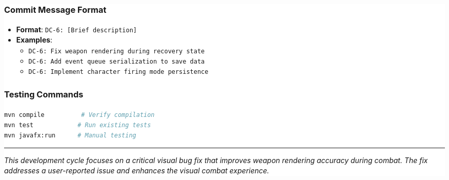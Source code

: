 ### Commit Message Format
- **Format**: `DC-6: [Brief description]`
- **Examples**: 
  - `DC-6: Fix weapon rendering during recovery state`
  - `DC-6: Add event queue serialization to save data`
  - `DC-6: Implement character firing mode persistence`

### Testing Commands
```bash
mvn compile          # Verify compilation
mvn test            # Run existing tests  
mvn javafx:run      # Manual testing
```

---

*This development cycle focuses on a critical visual bug fix that improves weapon rendering accuracy during combat. The fix addresses a user-reported issue and enhances the visual combat experience.*